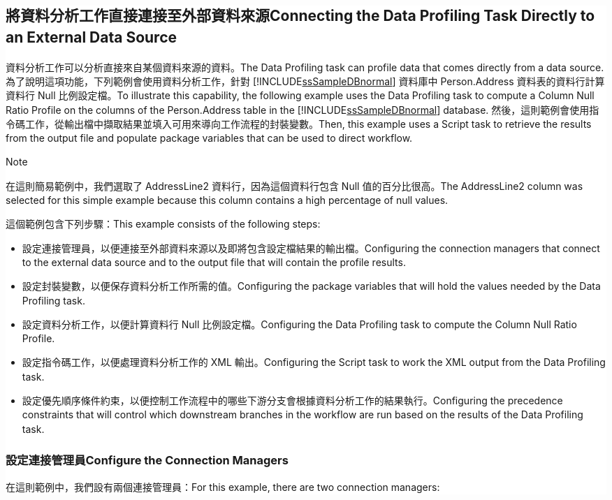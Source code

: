 ## <a name="connecting-the-data-profiling-task-directly-to-an-external-data-source"></a><span data-ttu-id="85622-145">將資料分析工作直接連接至外部資料來源</span><span class="sxs-lookup"><span data-stu-id="85622-145">Connecting the Data Profiling Task Directly to an External Data Source</span></span>  
 <span data-ttu-id="85622-146">資料分析工作可以分析直接來自某個資料來源的資料。</span><span class="sxs-lookup"><span data-stu-id="85622-146">The Data Profiling task can profile data that comes directly from a data source.</span></span>  <span data-ttu-id="85622-147">為了說明這項功能，下列範例會使用資料分析工作，針對 [!INCLUDE[ssSampleDBnormal](../../includes/sssampledbnormal-md.md)] 資料庫中 Person.Address 資料表的資料行計算資料行 Null 比例設定檔。</span><span class="sxs-lookup"><span data-stu-id="85622-147">To illustrate this capability, the following example uses the Data Profiling task to compute a Column Null Ratio Profile on the columns of the Person.Address table in the [!INCLUDE[ssSampleDBnormal](../../includes/sssampledbnormal-md.md)] database.</span></span> <span data-ttu-id="85622-148">然後，這則範例會使用指令碼工作，從輸出檔中擷取結果並填入可用來導向工作流程的封裝變數。</span><span class="sxs-lookup"><span data-stu-id="85622-148">Then, this example uses a Script task to retrieve the results from the output file and populate package variables that can be used to direct workflow.</span></span>  
  
> [!NOTE]  
>  <span data-ttu-id="85622-149">在這則簡易範例中，我們選取了 AddressLine2 資料行，因為這個資料行包含 Null 值的百分比很高。</span><span class="sxs-lookup"><span data-stu-id="85622-149">The AddressLine2 column was selected for this simple example because this column contains a high percentage of null values.</span></span>  
  
 <span data-ttu-id="85622-150">這個範例包含下列步驟：</span><span class="sxs-lookup"><span data-stu-id="85622-150">This example consists of the following steps:</span></span>  
  
-   <span data-ttu-id="85622-151">設定連接管理員，以便連接至外部資料來源以及即將包含設定檔結果的輸出檔。</span><span class="sxs-lookup"><span data-stu-id="85622-151">Configuring the connection managers that connect to the external data source and to the output file that will contain the profile results.</span></span>  
  
-   <span data-ttu-id="85622-152">設定封裝變數，以便保存資料分析工作所需的值。</span><span class="sxs-lookup"><span data-stu-id="85622-152">Configuring the package variables that will hold the values needed by the Data Profiling task.</span></span>  
  
-   <span data-ttu-id="85622-153">設定資料分析工作，以便計算資料行 Null 比例設定檔。</span><span class="sxs-lookup"><span data-stu-id="85622-153">Configuring the Data Profiling task to compute the Column Null Ratio Profile.</span></span>  
  
-   <span data-ttu-id="85622-154">設定指令碼工作，以便處理資料分析工作的 XML 輸出。</span><span class="sxs-lookup"><span data-stu-id="85622-154">Configuring the Script task to work the XML output from the Data Profiling task.</span></span>  
  
-   <span data-ttu-id="85622-155">設定優先順序條件約束，以便控制工作流程中的哪些下游分支會根據資料分析工作的結果執行。</span><span class="sxs-lookup"><span data-stu-id="85622-155">Configuring the precedence constraints that will control which downstream branches in the workflow are run based on the results of the Data Profiling task.</span></span>  
  
### <a name="configure-the-connection-managers"></a><span data-ttu-id="85622-156">設定連接管理員</span><span class="sxs-lookup"><span data-stu-id="85622-156">Configure the Connection Managers</span></span>  
 <span data-ttu-id="85622-157">在這則範例中，我們設有兩個連接管理員：</span><span class="sxs-lookup"><span data-stu-id="85622-157">For this example, there are two connection managers:</span></span>  
  